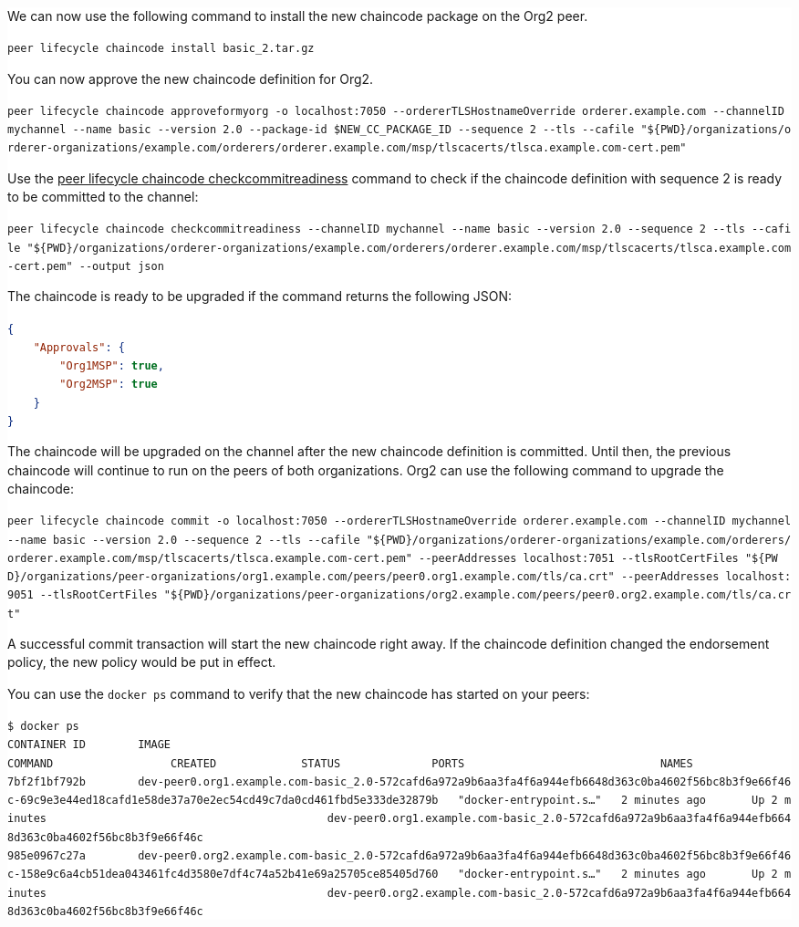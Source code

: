 We can now use the following command to install the new chaincode package on the Org2 peer.

```
peer lifecycle chaincode install basic_2.tar.gz
```

You can now approve the new chaincode definition for Org2.

```
peer lifecycle chaincode approveformyorg -o localhost:7050 --ordererTLSHostnameOverride orderer.example.com --channelID mychannel --name basic --version 2.0 --package-id $NEW_CC_PACKAGE_ID --sequence 2 --tls --cafile "${PWD}/organizations/orderer-organizations/example.com/orderers/orderer.example.com/msp/tlscacerts/tlsca.example.com-cert.pem"
```

Use the [peer lifecycle chaincode checkcommitreadiness](commands/peerlifecycle.html#peer-lifecycle-chaincode-checkcommitreadiness) command to check if the chaincode definition with sequence 2 is ready to be committed to the channel:

```
peer lifecycle chaincode checkcommitreadiness --channelID mychannel --name basic --version 2.0 --sequence 2 --tls --cafile "${PWD}/organizations/orderer-organizations/example.com/orderers/orderer.example.com/msp/tlscacerts/tlsca.example.com-cert.pem" --output json
```

The chaincode is ready to be upgraded if the command returns the following JSON:

```json
{
	"Approvals": {
		"Org1MSP": true,
		"Org2MSP": true
	}
}
```

The chaincode will be upgraded on the channel after the new chaincode definition is committed. Until then, the previous chaincode will continue to run on the peers of both organizations. Org2 can use the following command to upgrade the chaincode:

```
peer lifecycle chaincode commit -o localhost:7050 --ordererTLSHostnameOverride orderer.example.com --channelID mychannel --name basic --version 2.0 --sequence 2 --tls --cafile "${PWD}/organizations/orderer-organizations/example.com/orderers/orderer.example.com/msp/tlscacerts/tlsca.example.com-cert.pem" --peerAddresses localhost:7051 --tlsRootCertFiles "${PWD}/organizations/peer-organizations/org1.example.com/peers/peer0.org1.example.com/tls/ca.crt" --peerAddresses localhost:9051 --tlsRootCertFiles "${PWD}/organizations/peer-organizations/org2.example.com/peers/peer0.org2.example.com/tls/ca.crt"
```

A successful commit transaction will start the new chaincode right away. If the chaincode definition changed the endorsement policy, the new policy would be put in effect.

You can use the `docker ps` command to verify that the new chaincode has started on your peers:

```
$ docker ps
CONTAINER ID        IMAGE                                                                                                                                                                    COMMAND                  CREATED             STATUS              PORTS                              NAMES
7bf2f1bf792b        dev-peer0.org1.example.com-basic_2.0-572cafd6a972a9b6aa3fa4f6a944efb6648d363c0ba4602f56bc8b3f9e66f46c-69c9e3e44ed18cafd1e58de37a70e2ec54cd49c7da0cd461fbd5e333de32879b   "docker-entrypoint.s…"   2 minutes ago       Up 2 minutes                                           dev-peer0.org1.example.com-basic_2.0-572cafd6a972a9b6aa3fa4f6a944efb6648d363c0ba4602f56bc8b3f9e66f46c
985e0967c27a        dev-peer0.org2.example.com-basic_2.0-572cafd6a972a9b6aa3fa4f6a944efb6648d363c0ba4602f56bc8b3f9e66f46c-158e9c6a4cb51dea043461fc4d3580e7df4c74a52b41e69a25705ce85405d760   "docker-entrypoint.s…"   2 minutes ago       Up 2 minutes                                           dev-peer0.org2.example.com-basic_2.0-572cafd6a972a9b6aa3fa4f6a944efb6648d363c0ba4602f56bc8b3f9e66f46c
```